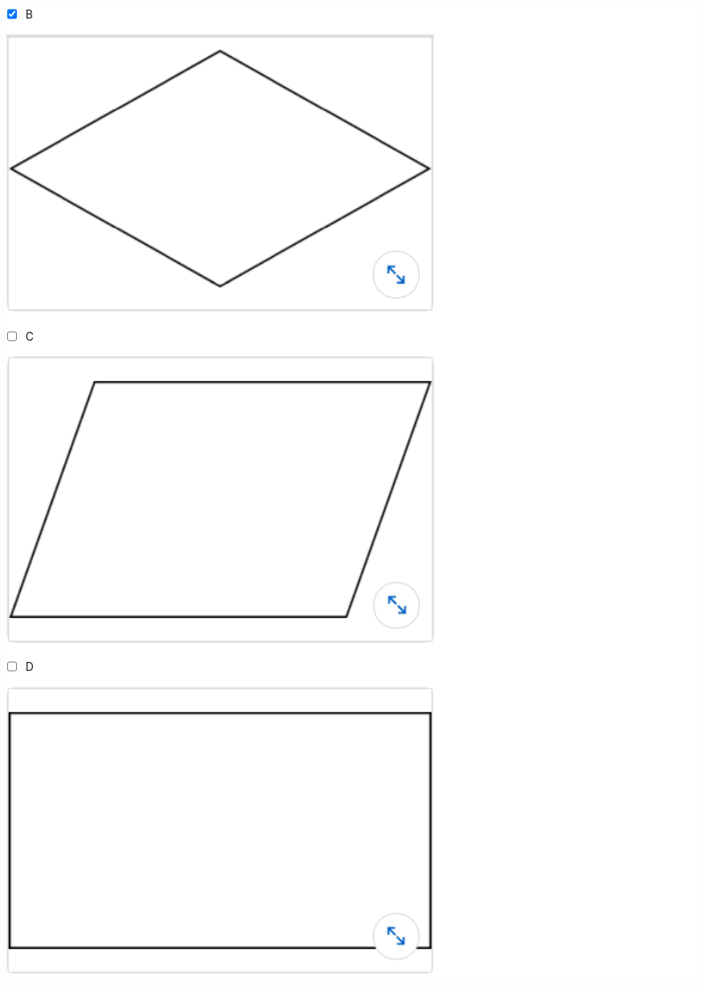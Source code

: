 - [x] B

![image](images/002.png?raw=png)

- [ ] C

![image](images/003.png?raw=png)

- [ ] D

![image](images/004.png?raw=png)
